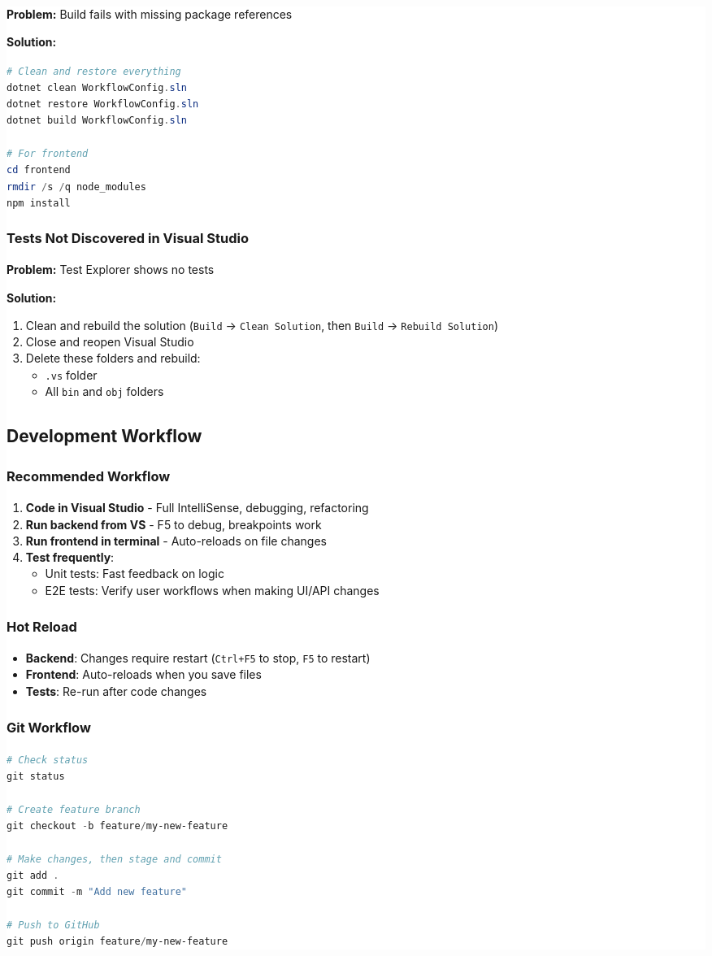 **Problem:** Build fails with missing package references

**Solution:**
```powershell
# Clean and restore everything
dotnet clean WorkflowConfig.sln
dotnet restore WorkflowConfig.sln
dotnet build WorkflowConfig.sln

# For frontend
cd frontend
rmdir /s /q node_modules
npm install
```

### Tests Not Discovered in Visual Studio

**Problem:** Test Explorer shows no tests

**Solution:**
1. Clean and rebuild the solution (`Build` → `Clean Solution`, then `Build` → `Rebuild Solution`)
2. Close and reopen Visual Studio
3. Delete these folders and rebuild:
   - `.vs` folder
   - All `bin` and `obj` folders

## Development Workflow

### Recommended Workflow

1. **Code in Visual Studio** - Full IntelliSense, debugging, refactoring
2. **Run backend from VS** - F5 to debug, breakpoints work
3. **Run frontend in terminal** - Auto-reloads on file changes
4. **Test frequently**:
   - Unit tests: Fast feedback on logic
   - E2E tests: Verify user workflows when making UI/API changes

### Hot Reload

- **Backend**: Changes require restart (`Ctrl+F5` to stop, `F5` to restart)
- **Frontend**: Auto-reloads when you save files
- **Tests**: Re-run after code changes

### Git Workflow

```powershell
# Check status
git status

# Create feature branch
git checkout -b feature/my-new-feature

# Make changes, then stage and commit
git add .
git commit -m "Add new feature"

# Push to GitHub
git push origin feature/my-new-feature
```
